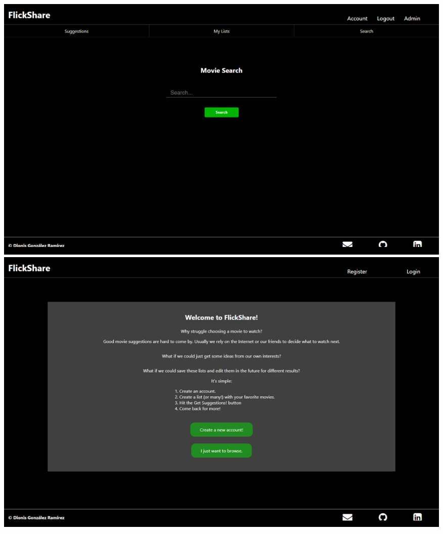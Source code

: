 ![Movie Search Page](https://github.com/dionisggr/flickshare-client/blob/main/public/screenshots/movie-search.png)
![Welcome Page](https://github.com/dionisggr/flickshare-client/blob/main/public/screenshots/welcome.png)